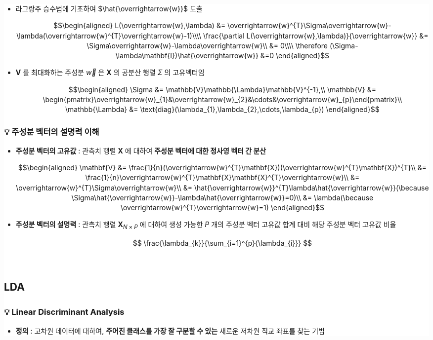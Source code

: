 - 라그랑주 승수법에 기초하여 $\hat{\overrightarrow{w}}$ 도출

    $$\begin{aligned}
    L(\overrightarrow{w},\lambda)
    &= \overrightarrow{w}^{T}\Sigma\overrightarrow{w}-\lambda(\overrightarrow{w}^{T}\overrightarrow{w}-1)\\\\
    \frac{\partial L(\overrightarrow{w},\lambda)}{\overrightarrow{w}}
    &= \Sigma\overrightarrow{w}-\lambda\overrightarrow{w}\\
    &= 0\\\\
    \therefore (\Sigma-\lambda\mathbf{I})\hat{\overrightarrow{w}}
    &=0
    \end{aligned}$$

- $\mathbf{V}$ 를 최대화하는 주성분 $\overrightarrow{w}$ 은 $\mathbf{X}$ 의 공분산 행렬 $\Sigma$ 의 고유벡터임

    $$\begin{aligned}
    \Sigma
    &= \mathbb{V}\mathbb{\Lambda}\mathbb{V}^{-1},\\
    \mathbb{V}
    &= \begin{pmatrix}\overrightarrow{w}_{1}&\overrightarrow{w}_{2}&\cdots&\overrightarrow{w}_{p}\end{pmatrix}\\
    \mathbb{\Lambda}
    &= \text{diag}(\lambda_{1},\lambda_{2},\cdots,\lambda_{p})
    \end{aligned}$$

### 💡 주성분 벡터의 설명력 이해

- **주성분 벡터의 고유값** : 관측치 행렬 $\mathbf{X}$ 에 대하여 **주성분 벡터에 대한 정사영 벡터 간 분산**

    $$\begin{aligned}
    \mathbf{V}
    &= \frac{1}{n}(\overrightarrow{w}^{T}\mathbf{X})(\overrightarrow{w}^{T}\mathbf{X})^{T}\\
    &= \frac{1}{n}\overrightarrow{w}^{T}\mathbf{X}\mathbf{X}^{T}\overrightarrow{w}\\
    &= \overrightarrow{w}^{T}\Sigma\overrightarrow{w}\\
    &= \hat{\overrightarrow{w}}^{T}\lambda\hat{\overrightarrow{w}}(\because \Sigma\hat{\overrightarrow{w}}-\lambda\hat{\overrightarrow{w}}=0)\\
    &= \lambda(\because \overrightarrow{w}^{T}\overrightarrow{w}=1)
    \end{aligned}$$

- **주성분 벡터의 설명력** : 관측치 행렬 $\mathbf{X}_{N \times P}$ 에 대하여 생성 가능한 $P$ 개의 주성분 벡터 고유값 합계 대비 해당 주성분 벡터 고유값 비율

    $$
    \frac{\lambda_{k}}{\sum_{i=1}^{p}{\lambda_{i}}}
    $$

</br>

## LDA

### 💡 Linear Discriminant Analysis

- **정의** : 고차원 데이터에 대하여, **주어진 클래스를 가장 잘 구분할 수 있는** 새로운 저차원 직교 좌표를 찾는 기법
